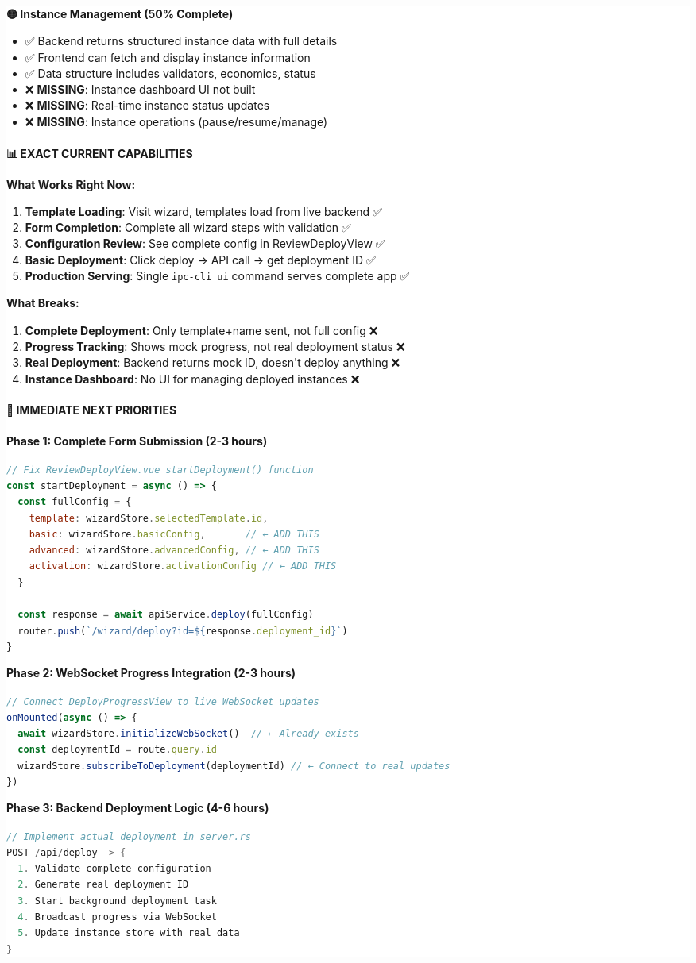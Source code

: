 **🟡 Instance Management (50% Complete)**
- ✅ Backend returns structured instance data with full details
- ✅ Frontend can fetch and display instance information
- ✅ Data structure includes validators, economics, status
- ❌ **MISSING**: Instance dashboard UI not built
- ❌ **MISSING**: Real-time instance status updates
- ❌ **MISSING**: Instance operations (pause/resume/manage)

#### **📊 EXACT CURRENT CAPABILITIES**

**What Works Right Now:**
1. **Template Loading**: Visit wizard, templates load from live backend ✅
2. **Form Completion**: Complete all wizard steps with validation ✅
3. **Configuration Review**: See complete config in ReviewDeployView ✅
4. **Basic Deployment**: Click deploy → API call → get deployment ID ✅
5. **Production Serving**: Single `ipc-cli ui` command serves complete app ✅

**What Breaks:**
1. **Complete Deployment**: Only template+name sent, not full config ❌
2. **Progress Tracking**: Shows mock progress, not real deployment status ❌
3. **Real Deployment**: Backend returns mock ID, doesn't deploy anything ❌
4. **Instance Dashboard**: No UI for managing deployed instances ❌

#### **🎯 IMMEDIATE NEXT PRIORITIES**

**Phase 1: Complete Form Submission (2-3 hours)**
```javascript
// Fix ReviewDeployView.vue startDeployment() function
const startDeployment = async () => {
  const fullConfig = {
    template: wizardStore.selectedTemplate.id,
    basic: wizardStore.basicConfig,       // ← ADD THIS
    advanced: wizardStore.advancedConfig, // ← ADD THIS
    activation: wizardStore.activationConfig // ← ADD THIS
  }

  const response = await apiService.deploy(fullConfig)
  router.push(`/wizard/deploy?id=${response.deployment_id}`)
}
```

**Phase 2: WebSocket Progress Integration (2-3 hours)**
```javascript
// Connect DeployProgressView to live WebSocket updates
onMounted(async () => {
  await wizardStore.initializeWebSocket()  // ← Already exists
  const deploymentId = route.query.id
  wizardStore.subscribeToDeployment(deploymentId) // ← Connect to real updates
})
```

**Phase 3: Backend Deployment Logic (4-6 hours)**
```rust
// Implement actual deployment in server.rs
POST /api/deploy -> {
  1. Validate complete configuration
  2. Generate real deployment ID
  3. Start background deployment task
  4. Broadcast progress via WebSocket
  5. Update instance store with real data
}
```
